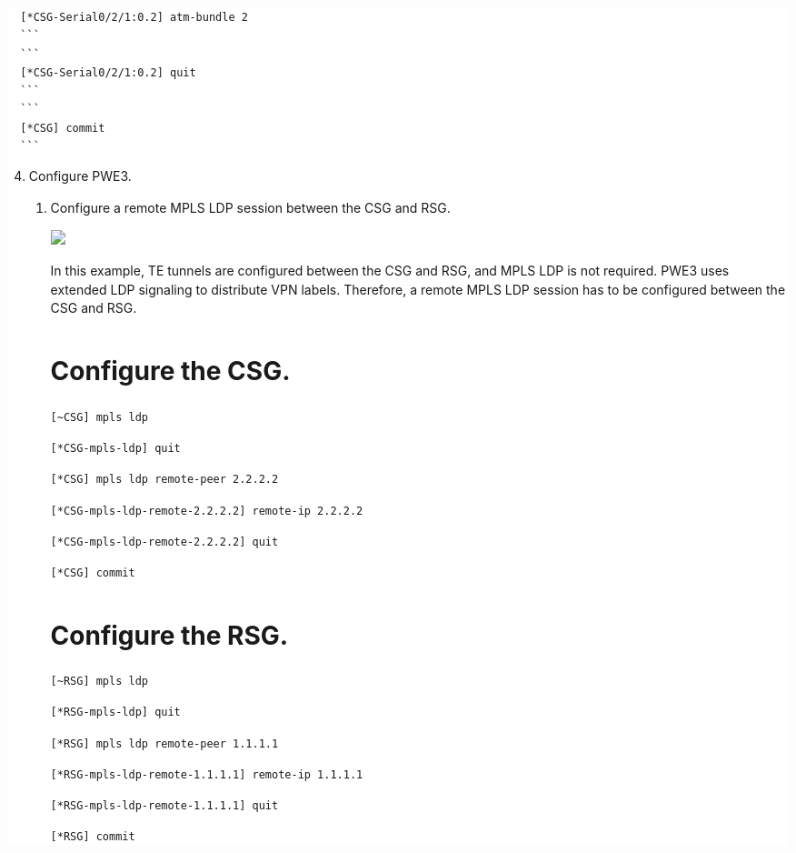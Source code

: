       [*CSG-Serial0/2/1:0.2] atm-bundle 2
      ```
      ```
      [*CSG-Serial0/2/1:0.2] quit
      ```
      ```
      [*CSG] commit
      ```
4. Configure PWE3.
   1. Configure a remote MPLS LDP session between the CSG and RSG.
      
      ![](../../../../public_sys-resources/note_3.0-en-us.png) 
      
      In this example, TE tunnels are configured between the CSG and RSG, and MPLS LDP is not required. PWE3 uses extended LDP signaling to distribute VPN labels. Therefore, a remote MPLS LDP session has to be configured between the CSG and RSG.
      
      # Configure the CSG.
      
      ```
      [~CSG] mpls ldp
      ```
      ```
      [*CSG-mpls-ldp] quit
      ```
      ```
      [*CSG] mpls ldp remote-peer 2.2.2.2
      ```
      ```
      [*CSG-mpls-ldp-remote-2.2.2.2] remote-ip 2.2.2.2
      ```
      ```
      [*CSG-mpls-ldp-remote-2.2.2.2] quit
      ```
      ```
      [*CSG] commit
      ```
      
      # Configure the RSG.
      
      ```
      [~RSG] mpls ldp
      ```
      ```
      [*RSG-mpls-ldp] quit
      ```
      ```
      [*RSG] mpls ldp remote-peer 1.1.1.1
      ```
      ```
      [*RSG-mpls-ldp-remote-1.1.1.1] remote-ip 1.1.1.1
      ```
      ```
      [*RSG-mpls-ldp-remote-1.1.1.1] quit
      ```
      ```
      [*RSG] commit
      ```
      